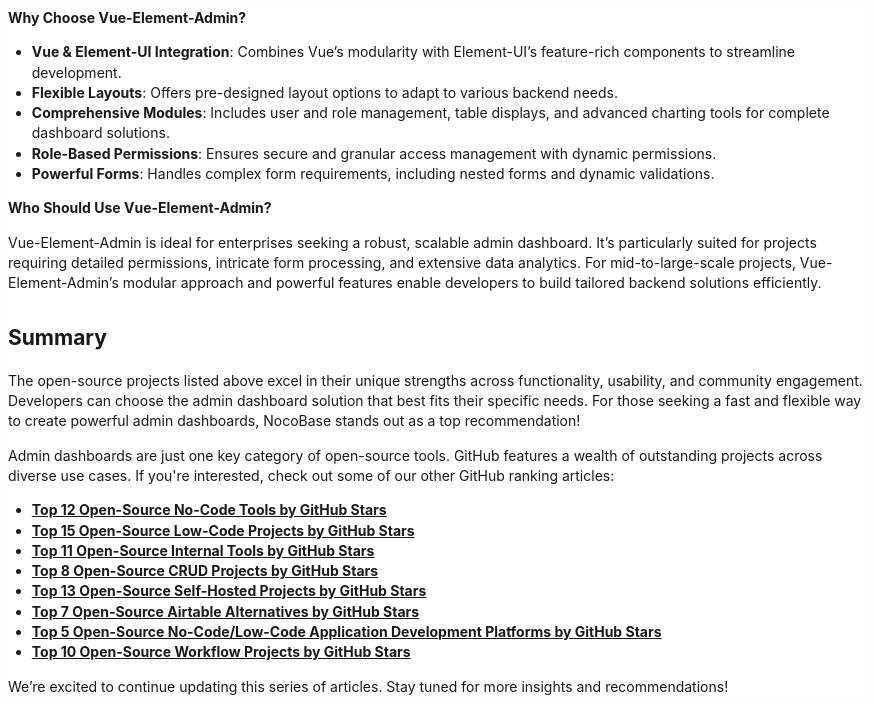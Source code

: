 **Why Choose Vue-Element-Admin?**

* **Vue & Element-UI Integration**: Combines Vue’s modularity with Element-UI’s feature-rich components to streamline development.
* **Flexible Layouts**: Offers pre-designed layout options to adapt to various backend needs.
* **Comprehensive Modules**: Includes user and role management, table displays, and advanced charting tools for complete dashboard solutions.
* **Role-Based Permissions**: Ensures secure and granular access management with dynamic permissions.
* **Powerful Forms**: Handles complex form requirements, including nested forms and dynamic validations.

**Who Should Use Vue-Element-Admin?**

Vue-Element-Admin is ideal for enterprises seeking a robust, scalable admin dashboard. It’s particularly suited for projects requiring detailed permissions, intricate form processing, and extensive data analytics. For mid-to-large-scale projects, Vue-Element-Admin’s modular approach and powerful features enable developers to build tailored backend solutions efficiently.

## Summary

The open-source projects listed above excel in their unique strengths across functionality, usability, and community engagement. Developers can choose the admin dashboard solution that best fits their specific needs. For those seeking a fast and flexible way to create powerful admin dashboards, NocoBase stands out as a top recommendation!

Admin dashboards are just one key category of open-source tools. GitHub features a wealth of outstanding projects across diverse use cases. If you're interested, check out some of our other GitHub ranking articles:

* **[Top 12 Open-Source No-Code Tools by GitHub Stars](https://www.nocobase.com/en/blog/the-top-12-open-source-no-code-tools-with-the-most-github-stars)**
* **[Top 15 Open-Source Low-Code Projects by GitHub Stars](https://www.nocobase.com/en/blog/top-15-open-source-low-code-projects-with-the-most-github-Stars)**
* **[Top 11 Open-Source Internal Tools by GitHub Stars](https://www.nocobase.com/en/blog/open-source-internal-tools)**
* **[Top 8 Open-Source CRUD Projects by GitHub Stars](https://www.nocobase.com/en/blog/crud-projects)**
* **[Top 13 Open-Source Self-Hosted Projects by GitHub Stars](https://www.nocobase.com/en/blog/self-hsosted-projects-list)**
* **[Top 7 Open-Source Airtable Alternatives by GitHub Stars](https://www.nocobase.com/en/blog/open-source-airtable-alternatives)**
* **[Top 5 Open-Source No-Code/Low-Code Application Development Platforms by GitHub Stars](https://www.nocobase.com/en/blog/app-builder-tools)**
* **[Top 10 Open-Source Workflow Projects by GitHub Stars](https://www.nocobase.com/en/blog/top-10-open-source-workflows-projects-with-the-most-github-stars)**

We’re excited to continue updating this series of articles. Stay tuned for more insights and recommendations!
